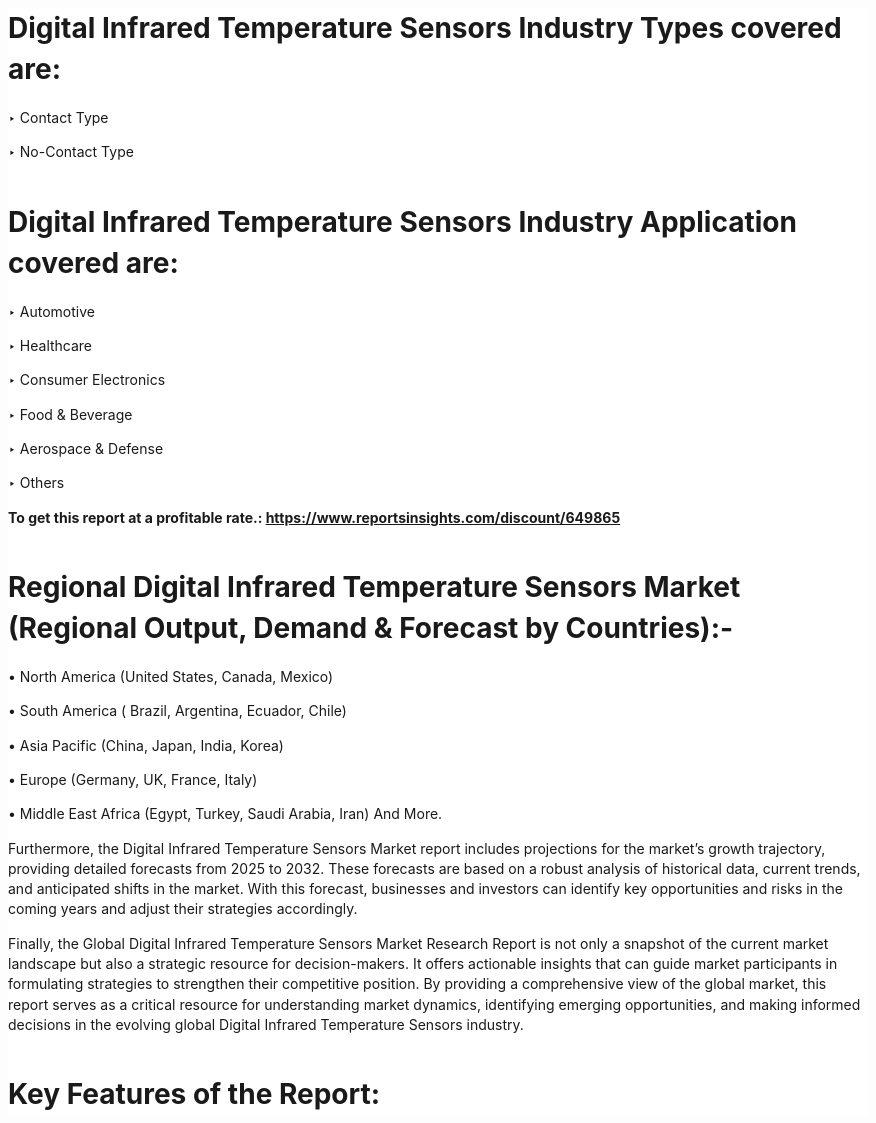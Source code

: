 # <strong>Digital Infrared Temperature Sensors Industry Types covered are:</strong>

‣ Contact Type

‣ No-Contact Type

# <strong>Digital Infrared Temperature Sensors Industry Application covered are:</strong>

‣ Automotive

‣ Healthcare

‣ Consumer Electronics

‣ Food & Beverage

‣ Aerospace & Defense

‣ Others

<strong>To get this report at a profitable rate.: <a href=https://www.reportsinsights.com/discount/649865>https://www.reportsinsights.com/discount/649865</a></strong>

# <strong>Regional Digital Infrared Temperature Sensors Market (Regional Output, Demand &amp; Forecast by Countries):-</strong>

• North America (United States, Canada, Mexico)

• South America ( Brazil, Argentina, Ecuador, Chile)

• Asia Pacific (China, Japan, India, Korea)

• Europe (Germany, UK, France, Italy)

• Middle East Africa (Egypt, Turkey, Saudi Arabia, Iran) And More.

Furthermore, the Digital Infrared Temperature Sensors Market report includes projections for the market’s growth trajectory, providing detailed forecasts from 2025 to 2032. These forecasts are based on a robust analysis of historical data, current trends, and anticipated shifts in the market. With this forecast, businesses and investors can identify key opportunities and risks in the coming years and adjust their strategies accordingly.

Finally, the Global Digital Infrared Temperature Sensors Market Research Report is not only a snapshot of the current market landscape but also a strategic resource for decision-makers. It offers actionable insights that can guide market participants in formulating strategies to strengthen their competitive position. By providing a comprehensive view of the global market, this report serves as a critical resource for understanding market dynamics, identifying emerging opportunities, and making informed decisions in the evolving global Digital Infrared Temperature Sensors industry.

# <strong>Key Features of the Report:</strong>
